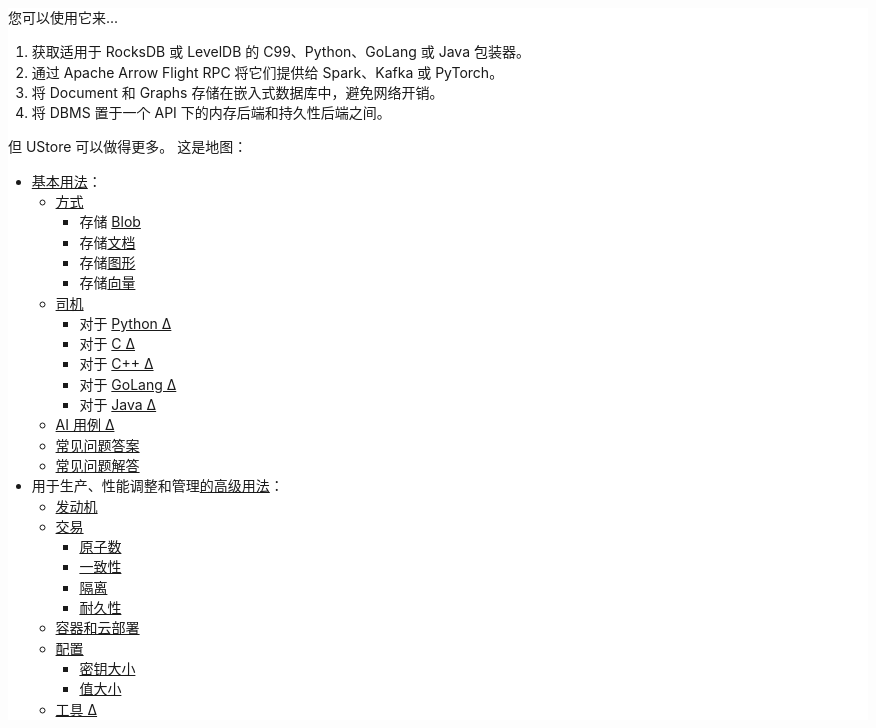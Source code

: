 您可以使用它来...</p>
<ol dir="auto">
<li _msttexthash="120619070" _msthash="357">获取适用于 RocksDB 或 LevelDB 的 C99、Python、GoLang 或 Java 包装器。</li>
<li _msttexthash="98546695" _msthash="358">通过 Apache Arrow Flight RPC 将它们提供给 Spark、Kafka 或 PyTorch。</li>
<li _msttexthash="212106752" _msthash="359">将 Document 和 Graphs 存储在嵌入式数据库中，避免网络开销。</li>
<li _msttexthash="141012469" _msthash="360">将 DBMS 置于一个 API 下的内存后端和持久性后端之间。</li>
</ol>
<p dir="auto" _msttexthash="86844654" _msthash="361">但 UStore 可以做得更多。
这是地图：</p>
<ul dir="auto">
<li><font _mstmutation="1" _msttexthash="21266102" _msthash="362"><a href="#basic-usage" _mstmutation="1" _istranslated="1">基本用法</a>：</font><ul dir="auto">
<li><a href="#modalities" _msttexthash="4900571" _msthash="363">方式</a>
<ul dir="auto">
<li _msttexthash="4328259" _msthash="364">存储 <a href="#blobs" _istranslated="1">Blob</a></li>
<li _msttexthash="10790273" _msthash="365">存储<a href="#documents" _istranslated="1">文档</a></li>
<li _msttexthash="10055266" _msthash="366">存储<a href="#graphs" _istranslated="1">图形</a></li>
<li _msttexthash="11645803" _msthash="367">存储<a href="#vectors" _istranslated="1">向量</a></li>
</ul>
</li>
<li><a href="#drivers" _msttexthash="4704440" _msthash="368">司机</a>
<ul dir="auto">
<li _msttexthash="6029166" _msthash="369">对于 <a href="https://unum.cloud/docs/ustore/python" rel="nofollow" _istranslated="1">Python ∆</a></li>
<li _msttexthash="5374174" _msthash="370">对于 <a href="https://unum.cloud/docs/ustore/c" rel="nofollow" _istranslated="1">C ∆</a></li>
<li _msttexthash="5612373" _msthash="371">对于 <a href="https://unum.cloud/docs/ustore/cpp" rel="nofollow" _istranslated="1">C++ ∆</a></li>
<li _msttexthash="6018558" _msthash="372">对于 <a href="https://unum.cloud/docs/ustore/golang" rel="nofollow" _istranslated="1">GoLang ∆</a></li>
<li _msttexthash="5759299" _msthash="373">对于 <a href="https://unum.cloud/docs/ustore/java" rel="nofollow" _istranslated="1">Java ∆</a></li>
</ul>
</li>
<li><a href="https://unum.cloud/docs/ustore/ai" rel="nofollow" _msttexthash="7415291" _msthash="374">AI 用例 ∆</a></li>
<li><a href="#frequently-questioned-answers" _msttexthash="24110866" _msthash="375">常见问题答案</a></li>
<li><a href="#frequently-asked-questions" _msttexthash="25404483" _msthash="376">常见问题解答</a></li>
</ul>
</li>
<li><font _mstmutation="1" _msttexthash="116094186" _msthash="377">用于生产、性能调整和管理<a href="#advanced-usage" _mstmutation="1" _istranslated="1">的高级用法</a>：</font><ul dir="auto">
<li><a href="#engines" _msttexthash="7245069" _msthash="378">发动机</a></li>
<li><a href="#transactions" _msttexthash="4549636" _msthash="379">交易</a>
<ul dir="auto">
<li><a href="#atomicity" _msttexthash="7417397" _msthash="380">原子数</a></li>
<li><a href="#consistency" _msttexthash="8156915" _msthash="381">一致性</a></li>
<li><a href="#isolation" _msttexthash="6748820" _msthash="382">隔离</a></li>
<li><a href="#durability" _msttexthash="7947147" _msthash="383">耐久性</a></li>
</ul>
</li>
<li><a href="#containers-and-cloud-deployments" _msttexthash="19978673" _msthash="384">容器和云部署</a></li>
<li><a href="#configuration" _msttexthash="6777615" _msthash="385">配置</a>
<ul dir="auto">
<li><a href="#key-sizes" _msttexthash="11829467" _msthash="386">密钥大小</a></li>
<li><a href="#value-sizes" _msttexthash="7000071" _msthash="387">值大小</a></li>
</ul>
</li>
<li><a href="https://unum.cloud/docs/ustore/tools" rel="nofollow" _msttexthash="5375357" _msthash="388">工具 ∆</a></li>